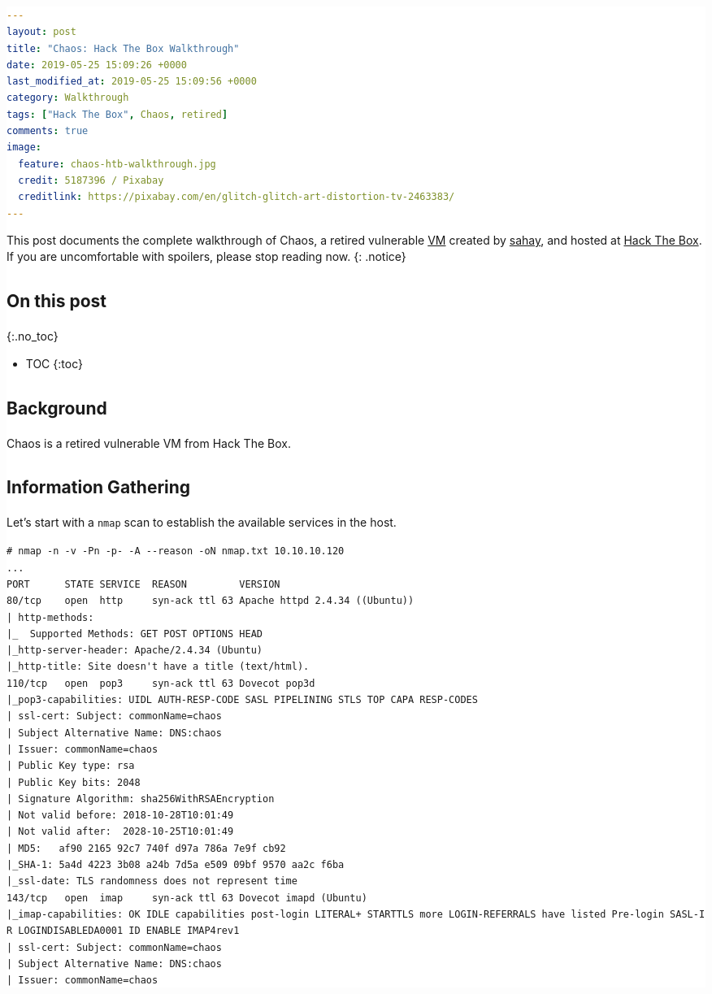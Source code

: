 ```yaml
---
layout: post
title: "Chaos: Hack The Box Walkthrough"
date: 2019-05-25 15:09:26 +0000
last_modified_at: 2019-05-25 15:09:56 +0000
category: Walkthrough
tags: ["Hack The Box", Chaos, retired]
comments: true
image:
  feature: chaos-htb-walkthrough.jpg
  credit: 5187396 / Pixabay
  creditlink: https://pixabay.com/en/glitch-glitch-art-distortion-tv-2463383/
---
```


This post documents the complete walkthrough of Chaos, a retired vulnerable [VM][1] created by [sahay][2], and hosted at [Hack The Box][3]. If you are uncomfortable with spoilers, please stop reading now.
{: .notice}



## On this post
{:.no_toc}

* TOC
{:toc}

## Background

Chaos is a retired vulnerable VM from Hack The Box.

## Information Gathering

Let’s start with a `nmap` scan to establish the available services in the host.

```
# nmap -n -v -Pn -p- -A --reason -oN nmap.txt 10.10.10.120
...
PORT      STATE SERVICE  REASON         VERSION
80/tcp    open  http     syn-ack ttl 63 Apache httpd 2.4.34 ((Ubuntu))
| http-methods:
|_  Supported Methods: GET POST OPTIONS HEAD
|_http-server-header: Apache/2.4.34 (Ubuntu)
|_http-title: Site doesn't have a title (text/html).
110/tcp   open  pop3     syn-ack ttl 63 Dovecot pop3d
|_pop3-capabilities: UIDL AUTH-RESP-CODE SASL PIPELINING STLS TOP CAPA RESP-CODES
| ssl-cert: Subject: commonName=chaos
| Subject Alternative Name: DNS:chaos
| Issuer: commonName=chaos
| Public Key type: rsa
| Public Key bits: 2048
| Signature Algorithm: sha256WithRSAEncryption
| Not valid before: 2018-10-28T10:01:49
| Not valid after:  2028-10-25T10:01:49
| MD5:   af90 2165 92c7 740f d97a 786a 7e9f cb92
|_SHA-1: 5a4d 4223 3b08 a24b 7d5a e509 09bf 9570 aa2c f6ba
|_ssl-date: TLS randomness does not represent time
143/tcp   open  imap     syn-ack ttl 63 Dovecot imapd (Ubuntu)
|_imap-capabilities: OK IDLE capabilities post-login LITERAL+ STARTTLS more LOGIN-REFERRALS have listed Pre-login SASL-IR LOGINDISABLEDA0001 ID ENABLE IMAP4rev1
| ssl-cert: Subject: commonName=chaos
| Subject Alternative Name: DNS:chaos
| Issuer: commonName=chaos
```

[1]: https://www.hackthebox.eu/home/machines/profile/167
[2]: https://www.hackthebox.eu/home/users/profile/27390
[3]: https://www.hackthebox.eu/